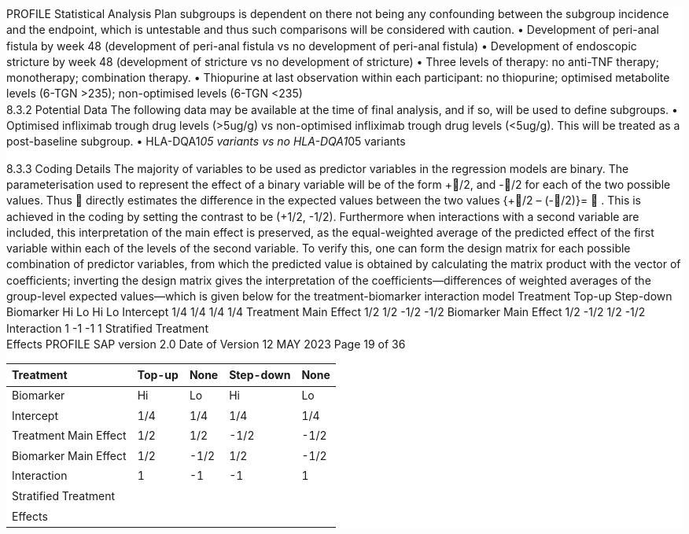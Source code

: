 
PROFILE Statistical Analysis Plan 
subgroups is dependent on there not being any confounding between the subgroup incidence 
and the endpoint, which is untestable and thus such comparisons will be considered with 
caution. 
•  Development of peri-anal fistula by week 48 (development of peri-anal fistula vs no 
development of peri-anal fistula) 
•  Development  of  endoscopic  stricture  by  week  48  (development  of  stricture  vs  no 
development of stricture) 
•  Three levels of therapy: no anti-TNF therapy; monotherapy; combination therapy. 
•  Thiopurine  at  last  observation  within  each  participant:  no  thiopurine;  optimised 
metabolite levels (6-TGN >235);  non-optimised levels (6-TGN <235)   
8.3.2  Potential Data 
The following data may be available at the time of final analysis, and if so, will be used to 
define subgroups. 
•  Optimised infliximab trough drug levels (>5ug/g) vs non-optimised infliximab trough 
drug levels (<5ug/g). This will be treated as a post-baseline subgroup. 
•  HLA-DQA1*05 variants vs no HLA-DQA1*05 variants 
 
8.3.3  Coding Details 
The majority of variables to be used as predictor variables in the regression models are binary. 
The parameterisation used to represent the effect of a binary variable will be of the form +/2, 
and -/2 for each of the two possible values. Thus  directly estimates the difference in the 
expected values between the two values {+/2 – (-/2)}=  . This is achieved in the coding by 
setting the contrast to be (+1/2, -1/2). Furthermore when interactions with a second variable 
are included, this interpretation of the main effect is preserved, as the equal-weighted average 
of the predicted effect of the first variable within each of the levels of the second variable. To 
verify this, one can form the design matrix for each possible combination of predictor variables, 
from which the predicted value is obtained by calculating the matrix product with the vector of 
coefficients; inverting the design matrix gives the interpretation of the coefficients—differences 
of  weighted  averages  of  the  group-level  expected  values—which  is  given  below  for  the 
treatment-biomarker interaction model 
Treatment  Top-up  Step-down 
Biomarker  Hi  Lo  Hi  Lo 
Intercept  1/4   1/4   1/4   1/4 
Treatment Main Effect  1/2  1/2   -1/2  -1/2 
Biomarker Main Effect  1/2   -1/2   1/2    -1/2   
Interaction  1  -1  -1  1 
Stratified Treatment   
Effects 
PROFILE SAP version 2.0  Date of Version 12 MAY 2023  Page 19 of 36 
 

| Treatment             | Top-up   | None   | Step-down   | None   |
|:----------------------|:---------|:-------|:------------|:-------|
| Biomarker             | Hi       | Lo     | Hi          | Lo     |
| Intercept             | 1/4      | 1/4    | 1/4         | 1/4    |
| Treatment Main Effect | 1/2      | 1/2    | -1/2        | -1/2   |
| Biomarker Main Effect | 1/2      | -1/2   | 1/2         | -1/2   |
| Interaction           | 1        | -1     | -1          | 1      |
| Stratified Treatment  |          |        |             |        |
| Effects               |          |        |             |        |
